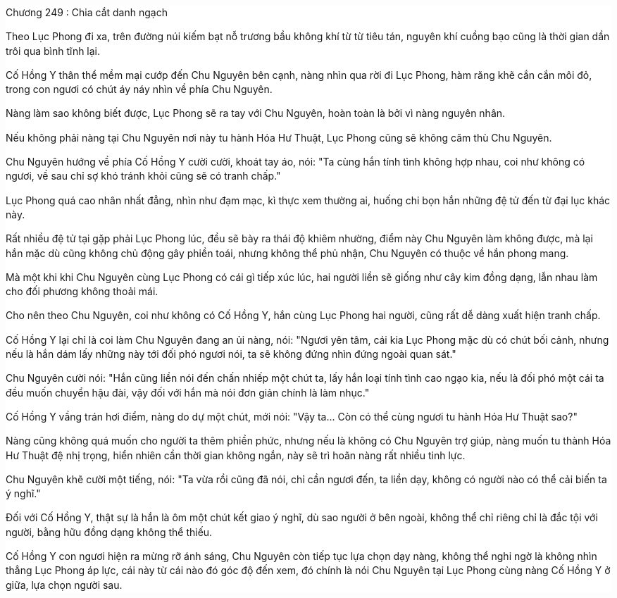 




Chương 249 : Chia cắt danh ngạch


Theo Lục Phong đi xa, trên đường núi kiếm bạt nỗ trương bầu không khí từ từ tiêu tán, nguyên khí cuồng bạo cũng là thời gian dần trôi qua bình tĩnh lại.

Cố Hồng Y thân thể mềm mại cướp đến Chu Nguyên bên cạnh, nàng nhìn qua rời đi Lục Phong, hàm răng khẽ cắn cắn môi đỏ, trong con ngươi có chút áy náy nhìn về phía Chu Nguyên.

Nàng làm sao không biết được, Lục Phong sẽ ra tay với Chu Nguyên, hoàn toàn là bởi vì nàng nguyên nhân.

Nếu không phải nàng tại Chu Nguyên nơi này tu hành Hóa Hư Thuật, Lục Phong cũng sẽ không căm thù Chu Nguyên.

Chu Nguyên hướng về phía Cố Hồng Y cười cười, khoát tay áo, nói: "Ta cùng hắn tính tình không hợp nhau, coi như không có ngươi, về sau chỉ sợ khó tránh khỏi cũng sẽ có tranh chấp."

Lục Phong quá cao nhân nhất đẳng, nhìn như đạm mạc, kì thực xem thường ai, huống chi bọn hắn những đệ tử đến từ đại lục khác này.

Rất nhiều đệ tử tại gặp phải Lục Phong lúc, đều sẽ bày ra thái độ khiêm nhường, điểm này Chu Nguyên làm không được, mà lại hắn mặc dù cũng không chủ động gây phiền toái, nhưng không thể phủ nhận, Chu Nguyên có thuộc về hắn phong mang.

Mà một khi khi Chu Nguyên cùng Lục Phong có cái gì tiếp xúc lúc, hai người liền sẽ giống như cây kim đồng dạng, lẫn nhau làm cho đối phương không thoải mái.

Cho nên theo Chu Nguyên, coi như không có Cố Hồng Y, hắn cùng Lục Phong hai người, cũng rất dễ dàng xuất hiện tranh chấp.

Cố Hồng Y lại chỉ là coi làm Chu Nguyên đang an ủi nàng, nói: "Ngươi yên tâm, cái kia Lục Phong mặc dù có chút bối cảnh, nhưng nếu là hắn dám lấy những này tới đối phó ngươi nói, ta sẽ không đứng nhìn đứng ngoài quan sát."

Chu Nguyên cười nói: "Hắn cũng liền nói đến chấn nhiếp một chút ta, lấy hắn loại tính tình cao ngạo kia, nếu là đối phó một cái ta đều muốn chuyển hậu đài, vậy đối với hắn mà nói đơn giản chính là làm nhục."

Cố Hồng Y vầng trán hơi điểm, nàng do dự một chút, mới nói: "Vậy ta... Còn có thể cùng ngươi tu hành Hóa Hư Thuật sao?"

Nàng cũng không quá muốn cho người ta thêm phiền phức, nhưng nếu là không có Chu Nguyên trợ giúp, nàng muốn tu thành Hóa Hư Thuật đệ nhị trọng, hiển nhiên cần thời gian không ngắn, này sẽ trì hoãn nàng rất nhiều tinh lực.

Chu Nguyên khẽ cười một tiếng, nói: "Ta vừa rồi cũng đã nói, chỉ cần ngươi đến, ta liền dạy, không có người nào có thể cải biến ta ý nghĩ."

Đối với Cố Hồng Y, thật sự là hắn là ôm một chút kết giao ý nghĩ, dù sao người ở bên ngoài, không thể chỉ riêng chỉ là đắc tội với người, bằng hữu đồng dạng không thể thiếu.

Cố Hồng Y con ngươi hiện ra mừng rỡ ánh sáng, Chu Nguyên còn tiếp tục lựa chọn dạy nàng, không thể nghi ngờ là không nhìn thẳng Lục Phong áp lực, cái này từ cái nào đó góc độ đến xem, đó chính là nói Chu Nguyên tại Lục Phong cùng nàng Cố Hồng Y ở giữa, lựa chọn người sau.
